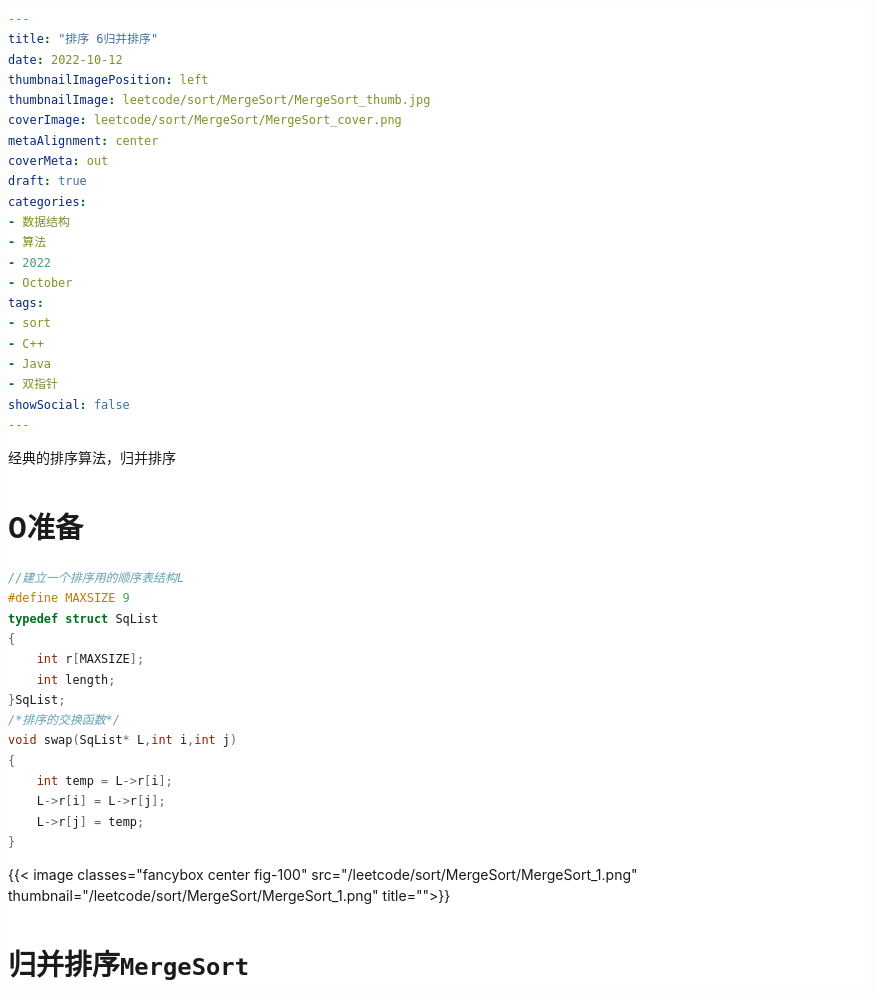 ```yaml
---
title: "排序 6归并排序"
date: 2022-10-12
thumbnailImagePosition: left
thumbnailImage: leetcode/sort/MergeSort/MergeSort_thumb.jpg
coverImage: leetcode/sort/MergeSort/MergeSort_cover.png
metaAlignment: center
coverMeta: out
draft: true
categories:
- 数据结构
- 算法
- 2022
- October
tags:
- sort
- C++
- Java
- 双指针
showSocial: false
---
```


经典的排序算法，归并排序


# 0准备

```c
//建立一个排序用的顺序表结构L
#define MAXSIZE 9
typedef struct SqList
{
    int r[MAXSIZE];
    int length;
}SqList;
/*排序的交换函数*/
void swap(SqList* L,int i,int j)
{
    int temp = L->r[i];
    L->r[i] = L->r[j];
    L->r[j] = temp;
}
```

{{< image classes="fancybox center fig-100" src="/leetcode/sort/MergeSort/MergeSort_1.png" thumbnail="/leetcode/sort/MergeSort/MergeSort_1.png" title="">}}

# 归并排序`MergeSort`
